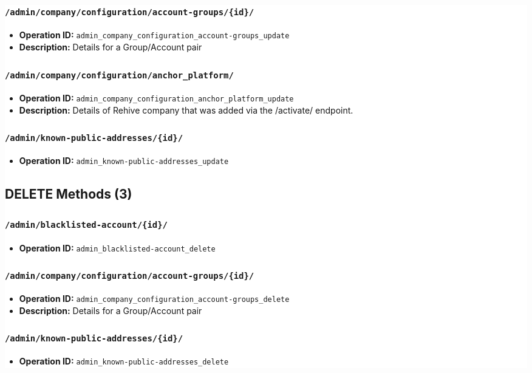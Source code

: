### `/admin/company/configuration/account-groups/{id}/`

- **Operation ID:** `admin_company_configuration_account-groups_update`
- **Description:** Details for a Group/Account pair

### `/admin/company/configuration/anchor_platform/`

- **Operation ID:** `admin_company_configuration_anchor_platform_update`
- **Description:** Details of Rehive company that was added via the /activate/ endpoint.

### `/admin/known-public-addresses/{id}/`

- **Operation ID:** `admin_known-public-addresses_update`

## DELETE Methods (3)

### `/admin/blacklisted-account/{id}/`

- **Operation ID:** `admin_blacklisted-account_delete`

### `/admin/company/configuration/account-groups/{id}/`

- **Operation ID:** `admin_company_configuration_account-groups_delete`
- **Description:** Details for a Group/Account pair

### `/admin/known-public-addresses/{id}/`

- **Operation ID:** `admin_known-public-addresses_delete`

